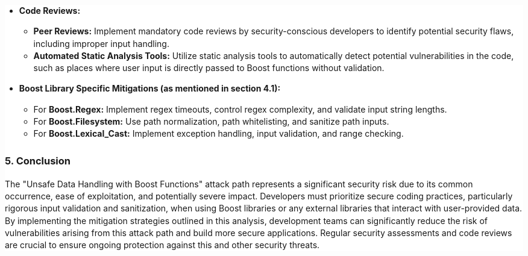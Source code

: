 *   **Code Reviews:**
    *   **Peer Reviews:**  Implement mandatory code reviews by security-conscious developers to identify potential security flaws, including improper input handling.
    *   **Automated Static Analysis Tools:**  Utilize static analysis tools to automatically detect potential vulnerabilities in the code, such as places where user input is directly passed to Boost functions without validation.

*   **Boost Library Specific Mitigations (as mentioned in section 4.1):**
    *   For **Boost.Regex:** Implement regex timeouts, control regex complexity, and validate input string lengths.
    *   For **Boost.Filesystem:** Use path normalization, path whitelisting, and sanitize path inputs.
    *   For **Boost.Lexical_Cast:** Implement exception handling, input validation, and range checking.

### 5. Conclusion

The "Unsafe Data Handling with Boost Functions" attack path represents a significant security risk due to its common occurrence, ease of exploitation, and potentially severe impact. Developers must prioritize secure coding practices, particularly rigorous input validation and sanitization, when using Boost libraries or any external libraries that interact with user-provided data. By implementing the mitigation strategies outlined in this analysis, development teams can significantly reduce the risk of vulnerabilities arising from this attack path and build more secure applications. Regular security assessments and code reviews are crucial to ensure ongoing protection against this and other security threats.